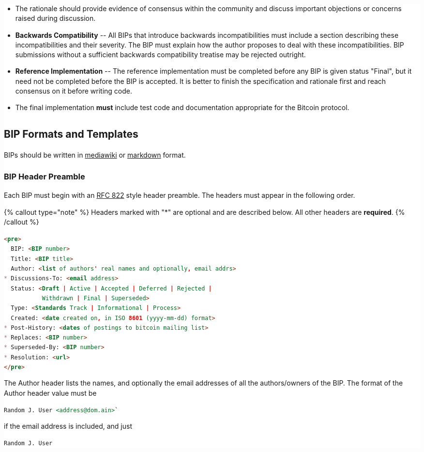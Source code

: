   - The rationale should provide evidence of consensus within the community and discuss important objections or concerns raised during discussion.

- **Backwards Compatibility** -- All BIPs that introduce backwards incompatibilities must include a section describing these incompatibilities and their severity. The BIP must explain how the author proposes to deal with these incompatibilities. BIP submissions without a sufficient backwards compatibility treatise may be rejected outright.

- **Reference Implementation** -- The reference implementation must be completed before any BIP is given status "Final", but it need not be completed before the BIP is accepted. It is better to finish the specification and rationale first and reach consensus on it before writing code.

- The final implementation **must** include test code and documentation appropriate for the Bitcoin protocol.

## BIP Formats and Templates

BIPs should be written in [mediawiki](https://www.mediawiki.org/wiki/Manual:What_is_MediaWiki%3F) or [markdown](https://www.markdownguide.org/basic-syntax/) format.

### BIP Header Preamble

Each BIP must begin with an [RFC 822](https://www.rfc-editor.org/rfc/rfc822) style header preamble. The headers must appear in the following order.

{% callout type="note" %}
Headers marked with "\*" are optional and are described below. All other headers are **required**.
{% /callout %}

```md
<pre>
  BIP: <BIP number>
  Title: <BIP title>
  Author: <list of authors' real names and optionally, email addrs>
* Discussions-To: <email address>
  Status: <Draft | Active | Accepted | Deferred | Rejected |
           Withdrawn | Final | Superseded>
  Type: <Standards Track | Informational | Process>
  Created: <date created on, in ISO 8601 (yyyy-mm-dd) format>
* Post-History: <dates of postings to bitcoin mailing list>
* Replaces: <BIP number>
* Superseded-By: <BIP number>
* Resolution: <url>
</pre>
```

The Author header lists the names, and optionally the email addresses of all the authors/owners of the BIP. The format of the Author header value must be

```md
Random J. User <address@dom.ain>`
```

if the email address is included, and just

```md
Random J. User
```
